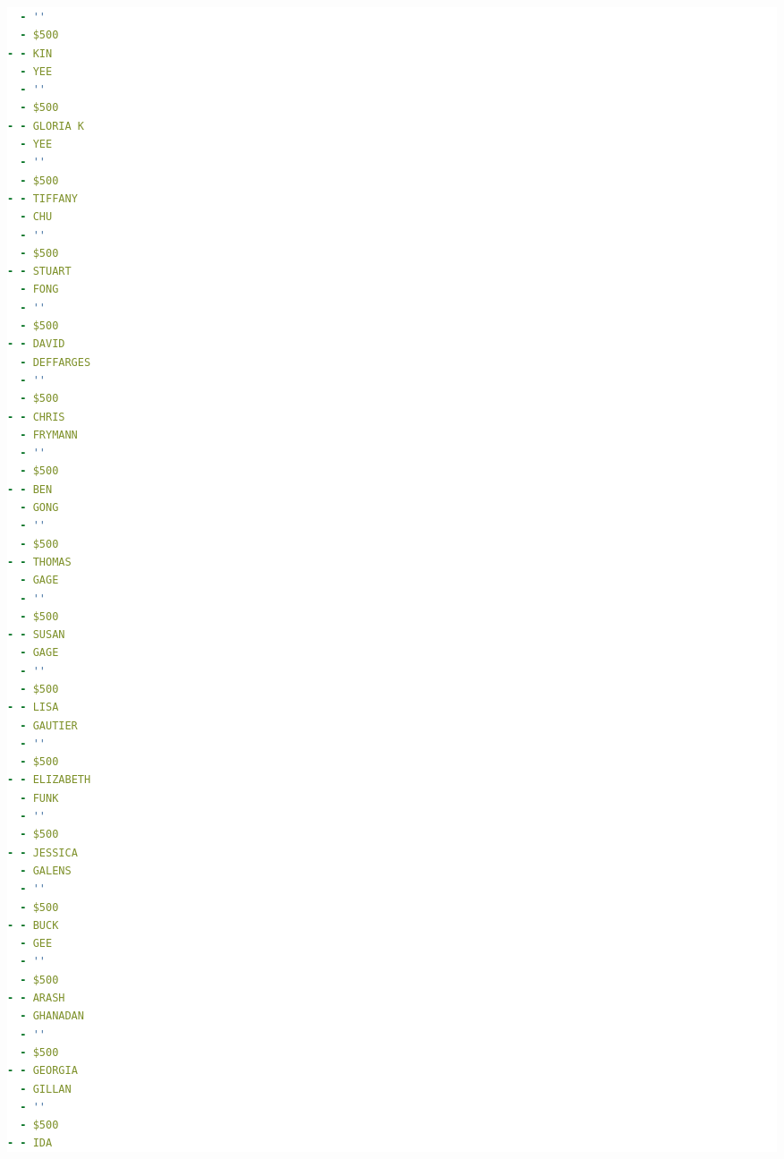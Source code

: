 ```yaml
  - ''
  - $500
- - KIN
  - YEE
  - ''
  - $500
- - GLORIA K
  - YEE
  - ''
  - $500
- - TIFFANY
  - CHU
  - ''
  - $500
- - STUART
  - FONG
  - ''
  - $500
- - DAVID
  - DEFFARGES
  - ''
  - $500
- - CHRIS
  - FRYMANN
  - ''
  - $500
- - BEN
  - GONG
  - ''
  - $500
- - THOMAS
  - GAGE
  - ''
  - $500
- - SUSAN
  - GAGE
  - ''
  - $500
- - LISA
  - GAUTIER
  - ''
  - $500
- - ELIZABETH
  - FUNK
  - ''
  - $500
- - JESSICA
  - GALENS
  - ''
  - $500
- - BUCK
  - GEE
  - ''
  - $500
- - ARASH
  - GHANADAN
  - ''
  - $500
- - GEORGIA
  - GILLAN
  - ''
  - $500
- - IDA
```